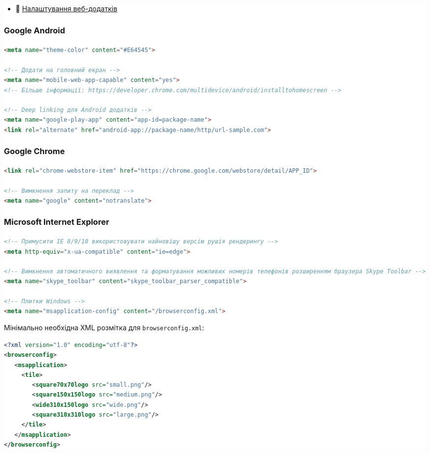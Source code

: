- 📖 [Налаштування веб-додатків](https://developer.apple.com/library/content/documentation/AppleApplications/Reference/SafariWebContent/ConfiguringWebApplications/ConfiguringWebApplications.html)

### Google Android

```html
<meta name="theme-color" content="#E64545">

<!-- Додати на головний екран -->
<meta name="mobile-web-app-capable" content="yes">
<!-- Більше інформації: https://developer.chrome.com/multidevice/android/installtohomescreen -->

<!-- Deep linking для Android додатків -->
<meta name="google-play-app" content="app-id=package-name">
<link rel="alternate" href="android-app://package-name/http/url-sample.com">
```

### Google Chrome

```html
<link rel="chrome-webstore-item" href="https://chrome.google.com/webstore/detail/APP_ID">

<!-- Вимкнення запиту на переклад -->
<meta name="google" content="notranslate">
```

### Microsoft Internet Explorer

```html
<!-- Примусити IE 8/9/10 використовувати найновішу версію рушія рендерингу -->
<meta http-equiv="x-ua-compatible" content="ie=edge">

<!-- Вимкнення автоматичного виявлення та форматування можливих номерів телефонів розширенням браузера Skype Toolbar -->
<meta name="skype_toolbar" content="skype_toolbar_parser_compatible">

<!-- Плитки Windows -->
<meta name="msapplication-config" content="/browserconfig.xml">
```

Мінімально необхідна XML розмітка для `browserconfig.xml`:

```xml
<?xml version="1.0" encoding="utf-8"?>
<browserconfig>
   <msapplication>
     <tile>
        <square70x70logo src="small.png"/>
        <square150x150logo src="medium.png"/>
        <wide310x150logo src="wide.png"/>
        <square310x310logo src="large.png"/>
     </tile>
   </msapplication>
</browserconfig>
```
